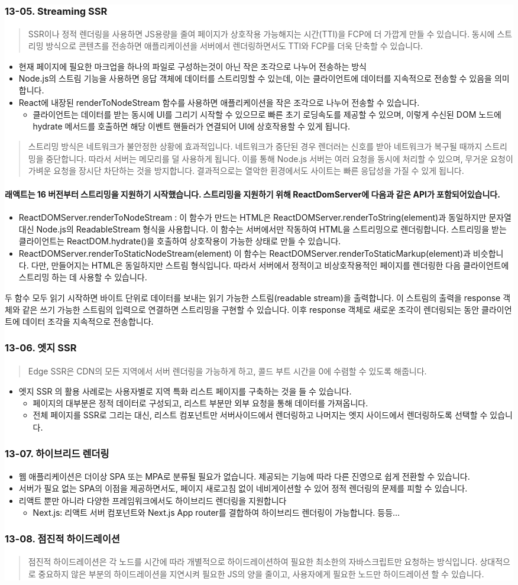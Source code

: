 ### 13-05. Streaming SSR

> SSR이나 정적 렌더링을 사용하면 JS용량을 줄여 페이지가 상호작용 가능해지는 시간(TTI)을 FCP에 더 가깝게 만들 수 있습니다.
> 동시에 스트리밍 방식으로 콘텐츠를 전송하면 애플리케이션을 서버에서 렌더링하면서도 TTI와 FCP를 더욱 단축할 수 있습니다.

- 현재 페이지에 필요한 마크업을 하나의 파일로 구성하는것이 아닌 작은 조각으로 나누어 전송하는 방식
- Node.js의 스트림 기능을 사용하면 응답 객체에 데이터를 스트리밍할 수 있는데, 이는 클라이언트에 데이터를 지속적으로 전송할 수 있음을 의미합니다.
- React에 내장된 renderToNodeStream 함수를 사용하면 애플리케이션을 작은 조각으로 나누어 전송할 수 있습니다.
  - 클라이언트는 데이터를 받는 동시에 UI를 그리기 시작할 수 있으므로 빠른 초기 로딩속도를 제공할 수 있으며, 이렇게 수신된 DOM 노드에 hydrate 메서드를 호출하면 해당 이벤트 핸들러가 연결되어 UI에 상호작용할 수 있게 됩니다.

> 스트리밍 방식은 네트워크가 불안정한 상황에 효과적입니다. 네트워크가 중단된 경우 렌더러는 신호를 받아 네트워크가 복구될 때까지 스트리밍을 중단합니다. 따라서 서버는 메모리를 덜 사용하게 됩니다.
> 이를 통해 Node.js 서버는 여러 요청을 동시에 처리할 수 있으며, 무거운 요청이 가벼운 요청을 장시단 차단하는 것을 방지합니다.
> 결과적으로는 열악한 횐경에서도 사이트는 빠른 응답성을 가질 수 있게 됩니다.

#### 래액트는 16 버전부터 스트리밍을 지원하기 시작했습니다. 스트리밍을 지원하기 위해 ReactDomServer에 다음과 같은 API가 포함되어있습니다.

- ReactDOMServer.renderToNodeStream
  : 이 함수가 만드는 HTML은 ReactDOMServer.renderToString(element)과 동일하지만 문자열 대신 Node.js의 ReadableStream 형식을 사용합니다.
  이 함수는 서버에서만 작동하여 HTML을 스트리밍으로 렌더링합니다.
  스트리밍을 받는 클라이언트는 ReactDOM.hydrate()을 호출하여 상호작용이 가능한 상태로 만들 수 있습니다.
- ReactDOMServer.renderToStaticNodeStream(element)
  이 함수는 ReactDOMServer.renderToStaticMarkup(element)과 비슷합니다.
  다만, 만들어지는 HTML은 동일하지만 스트림 형식입니다.
  따라서 서버에서 정적이고 비상호작용적인 페이지를 렌더링한 다음 클라이언트에 스트리밍 하는 데 사용할 수 있습니다.

두 함수 모두 읽기 시작하면 바이트 단위로 데이터를 보내는 읽기 가능한 스트림(readable stream)을 출력합니다. 이 스트림의 출력을 response 객체와 같은 쓰기 가능한 스트림의 입력으로 연결하면 스트리밍을 구현할 수 있습니다.
이후 response 객체로 새로운 조각이 렌더링되는 동안 클라이언트에 데이터 조각을 지속적으로 전송합니다.

### 13-06. 엣지 SSR

> Edge SSR은 CDN의 모든 지역에서 서버 렌더링을 가능하게 하고, 콜드 부트 시간을 0에 수렴할 수 있도록 해줍니다.

- 엣지 SSR 의 활용 사례로는 사용자별로 지역 특화 리스트 페이지를 구축하는 것을 들 수 있습니다.
  - 페이지의 대부분은 정적 데이터로 구성되고, 리스트 부분만 외부 요청을 통해 데이터를 가져옵니다.
  - 전체 페이지를 SSR로 그리는 대신, 리스트 컴포넌트만 서버사이드에서 렌더링하고 나머지는 엣지 사이드에서 렌더링하도록 선택할 수 있습니다.

### 13-07. 하이브리드 렌더링

- 웹 애플리케이션은 더이상 SPA 또는 MPA로 분류될 필요가 없습니다. 제공되는 기능에 따라 다른 진영으로 쉽게 전환할 수 있습니다.
- 서버가 필요 없는 SPA의 이점을 제공하면서도, 페이지 새로고침 없이 네비게이션할 수 있어 정적 렌더링의 문제를 피할 수 있습니다.
- 리액트 뿐만 아니라 다양한 프레임워크에서도 하이브리드 렌더링을 지원합니다
  - Next.js: 리액트 서버 컴포넌트와 Next.js App router를 결합하여 하이브리드 렌더링이 가능합니다.
    등등...

### 13-08. 점진적 하이드레이션

> 점진적 하이드레이션은 각 노드를 시간에 따라 개별적으로 하이드레이션하여 필요한 최소한의 자바스크립트만 요청하는 방식입니다.
> 상대적으로 중요하지 않은 부분의 하이드레이션을 지연시켜 필요한 JS의 양을 줄이고, 사용자에게 필요한 노드만 하이드레이션 할 수 있습니다.
